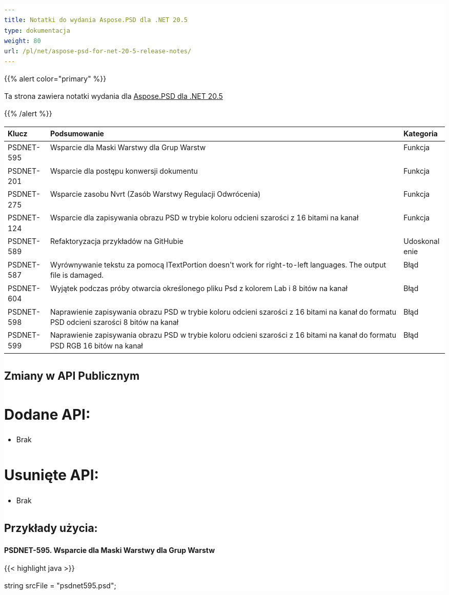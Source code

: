 ```yaml
---
title: Notatki do wydania Aspose.PSD dla .NET 20.5
type: dokumentacja
weight: 80
url: /pl/net/aspose-psd-for-net-20-5-release-notes/
---
```


{{% alert color="primary" %}} 

Ta strona zawiera notatki wydania dla [Aspose.PSD dla .NET 20.5](https://www.nuget.org/packages/Aspose.PSD/)

{{% /alert %}} 

|**Klucz**|**Podsumowanie**|**Kategoria**|
| :- | :- | :- |
|PSDNET-595|Wsparcie dla Maski Warstwy dla Grup Warstw|Funkcja|
|PSDNET-201|Wsparcie dla postępu konwersji dokumentu|Funkcja|
|PSDNET-275|Wsparcie zasobu Nvrt (Zasób Warstwy Regulacji Odwrócenia)|Funkcja|
|PSDNET-124|Wsparcie dla zapisywania obrazu PSD w trybie koloru odcieni szarości z 16 bitami na kanał|Funkcja|
|PSDNET-589|Refaktoryzacja przykładów na GitHubie|Udoskonalenie|
|PSDNET-587|Wyrównywanie tekstu za pomocą ITextPortion doesn't work for right-to-left languages. The output file is damaged.|Błąd|
|PSDNET-604|Wyjątek podczas próby otwarcia określonego pliku Psd z kolorem Lab i 8 bitów na kanał|Błąd|
|PSDNET-598|Naprawienie zapisywania obrazu PSD w trybie koloru odcieni szarości z 16 bitami na kanał do formatu PSD odcieni szarości 8 bitów na kanał|Błąd|
|PSDNET-599|Naprawienie zapisywania obrazu PSD w trybie koloru odcieni szarości z 16 bitami na kanał do formatu PSD RGB 16 bitów na kanał|Błąd|


## **Zmiany w API Publicznym**
# **Dodane API:**
- Brak
# **Usunięte API:**
- Brak

## **Przykłady użycia:**
**PSDNET-595. Wsparcie dla Maski Warstwy dla Grup Warstw**

{{< highlight java >}}

 string srcFile = "psdnet595.psd";
